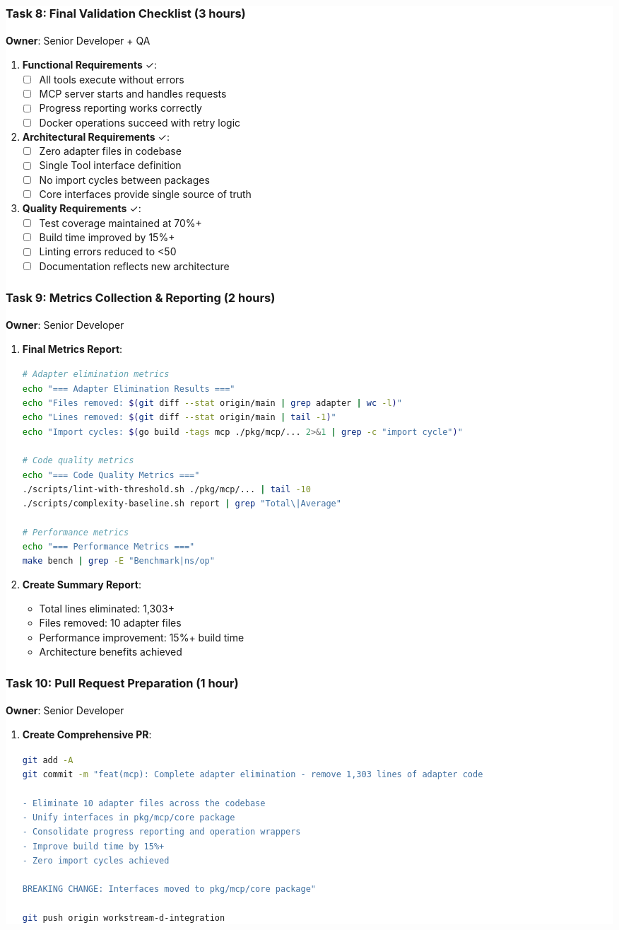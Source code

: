 ### Task 8: Final Validation Checklist (3 hours)
**Owner**: Senior Developer + QA

1. **Functional Requirements** ✓:
   - [ ] All tools execute without errors
   - [ ] MCP server starts and handles requests
   - [ ] Progress reporting works correctly
   - [ ] Docker operations succeed with retry logic

2. **Architectural Requirements** ✓:
   - [ ] Zero adapter files in codebase
   - [ ] Single Tool interface definition
   - [ ] No import cycles between packages
   - [ ] Core interfaces provide single source of truth

3. **Quality Requirements** ✓:
   - [ ] Test coverage maintained at 70%+
   - [ ] Build time improved by 15%+
   - [ ] Linting errors reduced to <50
   - [ ] Documentation reflects new architecture

### Task 9: Metrics Collection & Reporting (2 hours)
**Owner**: Senior Developer

1. **Final Metrics Report**:
   ```bash
   # Adapter elimination metrics
   echo "=== Adapter Elimination Results ==="
   echo "Files removed: $(git diff --stat origin/main | grep adapter | wc -l)"
   echo "Lines removed: $(git diff --stat origin/main | tail -1)"
   echo "Import cycles: $(go build -tags mcp ./pkg/mcp/... 2>&1 | grep -c "import cycle")"
   
   # Code quality metrics
   echo "=== Code Quality Metrics ==="
   ./scripts/lint-with-threshold.sh ./pkg/mcp/... | tail -10
   ./scripts/complexity-baseline.sh report | grep "Total\|Average"
   
   # Performance metrics
   echo "=== Performance Metrics ==="
   make bench | grep -E "Benchmark|ns/op"
   ```

2. **Create Summary Report**:
   - Total lines eliminated: 1,303+
   - Files removed: 10 adapter files
   - Performance improvement: 15%+ build time
   - Architecture benefits achieved

### Task 10: Pull Request Preparation (1 hour)
**Owner**: Senior Developer

1. **Create Comprehensive PR**:
   ```bash
   git add -A
   git commit -m "feat(mcp): Complete adapter elimination - remove 1,303 lines of adapter code

   - Eliminate 10 adapter files across the codebase
   - Unify interfaces in pkg/mcp/core package
   - Consolidate progress reporting and operation wrappers
   - Improve build time by 15%+
   - Zero import cycles achieved
   
   BREAKING CHANGE: Interfaces moved to pkg/mcp/core package"
   
   git push origin workstream-d-integration
   ```